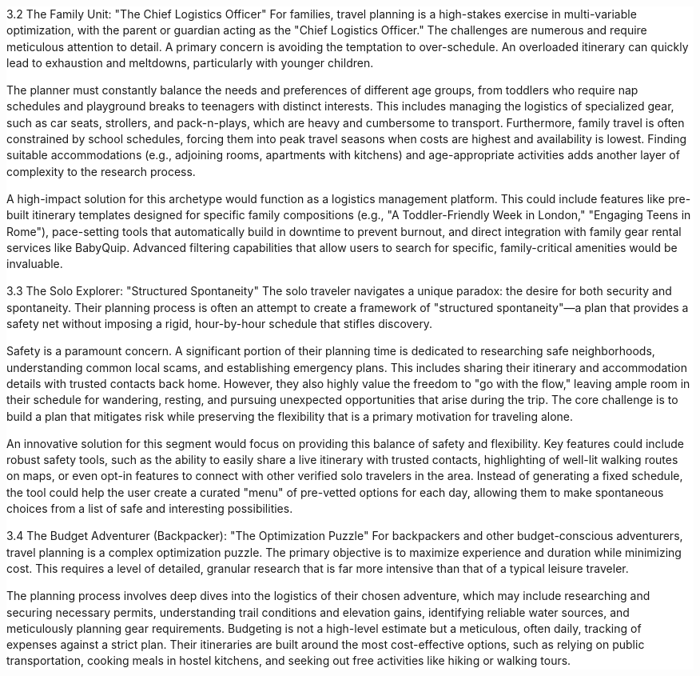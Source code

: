 
3.2 The Family Unit: "The Chief Logistics Officer"
For families, travel planning is a high-stakes exercise in multi-variable optimization, with the parent or guardian acting as the "Chief Logistics Officer." The challenges are numerous and require meticulous attention to detail. A primary concern is avoiding the temptation to over-schedule. An overloaded itinerary can quickly lead to exhaustion and meltdowns, particularly with younger children.   

The planner must constantly balance the needs and preferences of different age groups, from toddlers who require nap schedules and playground breaks to teenagers with distinct interests. This includes managing the logistics of specialized gear, such as car seats, strollers, and pack-n-plays, which are heavy and cumbersome to transport. Furthermore, family travel is often constrained by school schedules, forcing them into peak travel seasons when costs are highest and availability is lowest. Finding suitable accommodations (e.g., adjoining rooms, apartments with kitchens) and age-appropriate activities adds another layer of complexity to the research process.   

A high-impact solution for this archetype would function as a logistics management platform. This could include features like pre-built itinerary templates designed for specific family compositions (e.g., "A Toddler-Friendly Week in London," "Engaging Teens in Rome"), pace-setting tools that automatically build in downtime to prevent burnout, and direct integration with family gear rental services like BabyQuip. Advanced filtering capabilities that allow users to search for specific, family-critical amenities would be invaluable.


3.3 The Solo Explorer: "Structured Spontaneity"
The solo traveler navigates a unique paradox: the desire for both security and spontaneity. Their planning process is often an attempt to create a framework of "structured spontaneity"—a plan that provides a safety net without imposing a rigid, hour-by-hour schedule that stifles discovery.   

Safety is a paramount concern. A significant portion of their planning time is dedicated to researching safe neighborhoods, understanding common local scams, and establishing emergency plans. This includes sharing their itinerary and accommodation details with trusted contacts back home. However, they also highly value the freedom to "go with the flow," leaving ample room in their schedule for wandering, resting, and pursuing unexpected opportunities that arise during the trip. The core challenge is to build a plan that mitigates risk while preserving the flexibility that is a primary motivation for traveling alone.   

An innovative solution for this segment would focus on providing this balance of safety and flexibility. Key features could include robust safety tools, such as the ability to easily share a live itinerary with trusted contacts, highlighting of well-lit walking routes on maps, or even opt-in features to connect with other verified solo travelers in the area. Instead of generating a fixed schedule, the tool could help the user create a curated "menu" of pre-vetted options for each day, allowing them to make spontaneous choices from a list of safe and interesting possibilities.


3.4 The Budget Adventurer (Backpacker): "The Optimization Puzzle"
For backpackers and other budget-conscious adventurers, travel planning is a complex optimization puzzle. The primary objective is to maximize experience and duration while minimizing cost. This requires a level of detailed, granular research that is far more intensive than that of a typical leisure traveler.

The planning process involves deep dives into the logistics of their chosen adventure, which may include researching and securing necessary permits, understanding trail conditions and elevation gains, identifying reliable water sources, and meticulously planning gear requirements. Budgeting is not a high-level estimate but a meticulous, often daily, tracking of expenses against a strict plan. Their itineraries are built around the most cost-effective options, such as relying on public transportation, cooking meals in hostel kitchens, and seeking out free activities like hiking or walking tours.   
